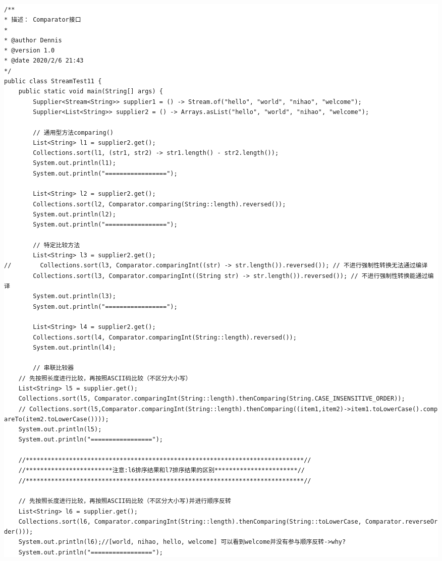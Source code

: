     /**
    * 描述： Comparator接口
    *
    * @author Dennis
    * @version 1.0
    * @date 2020/2/6 21:43
    */
    public class StreamTest11 {
        public static void main(String[] args) {
            Supplier<Stream<String>> supplier1 = () -> Stream.of("hello", "world", "nihao", "welcome");
            Supplier<List<String>> supplier2 = () -> Arrays.asList("hello", "world", "nihao", "welcome");

            // 通用型方法comparing()
            List<String> l1 = supplier2.get();
            Collections.sort(l1, (str1, str2) -> str1.length() - str2.length());
            System.out.println(l1);
            System.out.println("=================");

            List<String> l2 = supplier2.get();
            Collections.sort(l2, Comparator.comparing(String::length).reversed());
            System.out.println(l2);
            System.out.println("=================");

            // 特定比较方法
            List<String> l3 = supplier2.get();
    //        Collections.sort(l3, Comparator.comparingInt((str) -> str.length()).reversed()); // 不进行强制性转换无法通过编译
            Collections.sort(l3, Comparator.comparingInt((String str) -> str.length()).reversed()); // 不进行强制性转换能通过编译
            System.out.println(l3);
            System.out.println("=================");

            List<String> l4 = supplier2.get();
            Collections.sort(l4, Comparator.comparingInt(String::length).reversed());
            System.out.println(l4);

            // 串联比较器
        // 先按照长度进行比较，再按照ASCII码比较（不区分大小写）
        List<String> l5 = supplier.get();
        Collections.sort(l5, Comparator.comparingInt(String::length).thenComparing(String.CASE_INSENSITIVE_ORDER));
        // Collections.sort(l5,Comparator.comparingInt(String::length).thenComparing((item1,item2)->item1.toLowerCase().compareTo(item2.toLowerCase())));
        System.out.println(l5);
        System.out.println("=================");

        //*****************************************************************************//
        //************************注意:l6排序结果和l7排序结果的区别***********************//
        //*****************************************************************************//

        // 先按照长度进行比较，再按照ASCII码比较（不区分大小写)并进行顺序反转
        List<String> l6 = supplier.get();
        Collections.sort(l6, Comparator.comparingInt(String::length).thenComparing(String::toLowerCase, Comparator.reverseOrder()));
        System.out.println(l6);//[world, nihao, hello, welcome] 可以看到welcome并没有参与顺序反转->why?
        System.out.println("=================");
